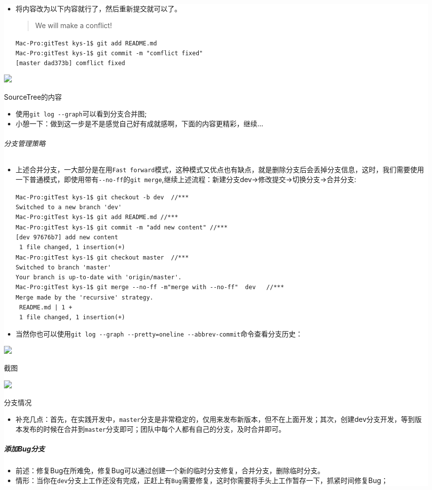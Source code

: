 *   将内容改为以下内容就行了，然后重新提交就可以了。

    > We will make a conflict!

    ```shell
    Mac-Pro:gitTest kys-1$ git add README.md
    Mac-Pro:gitTest kys-1$ git commit -m "comflict fixed"
    [master dad373b] comflict fixed
    ```

![](https://likonion-1254082995.cos.ap-chengdu.myqcloud.com/media/1713024-ff1b5fdeed97512d.jpg)

SourceTree的内容

*   使用`git log --graph`可以看到分支合并图;
*   小憩一下：做到这一步是不是感觉自己好有成就感啊，下面的内容更精彩，继续...

###### 分支管理策略

*   上述合并分支，一大部分是在用`Fast forward`模式，这种模式又优点也有缺点，就是删除分支后会丢掉分支信息，这时，我们需要使用一下普通模式，即使用带有`--no-ff`的`git merge`,继续上述流程：新建分支dev->修改提交->切换分支->合并分支:

    ```shell
    Mac-Pro:gitTest kys-1$ git checkout -b dev  //***
    Switched to a new branch 'dev'
    Mac-Pro:gitTest kys-1$ git add README.md //***
    Mac-Pro:gitTest kys-1$ git commit -m "add new content" //***
    [dev 97676b7] add new content
     1 file changed, 1 insertion(+)
    Mac-Pro:gitTest kys-1$ git checkout master  //***
    Switched to branch 'master'
    Your branch is up-to-date with 'origin/master'.
    Mac-Pro:gitTest kys-1$ git merge --no-ff -m"merge with --no-ff"  dev   //***
    Merge made by the 'recursive' strategy.
     README.md | 1 +
     1 file changed, 1 insertion(+)
    ```

*   当然你也可以使用`git log --graph --pretty=oneline --abbrev-commit`命令查看分支历史：

![](https://likonion-1254082995.cos.ap-chengdu.myqcloud.com/media/1713024-1a9a648937c3ca6b.jpg)

截图

![](https://likonion-1254082995.cos.ap-chengdu.myqcloud.com/media/1713024-349504c5da95e507.jpg)

分支情况

*   补充几点：首先，在实践开发中，`master`分支是非常稳定的，仅用来发布新版本，但不在上面开发；其次，创建dev分支开发，等到版本发布的时候在合并到`master`分支即可；团队中每个人都有自己的分支，及时合并即可。

##### 添加Bug分支

*   前述：修复Bug在所难免，修复Bug可以通过创建一个新的临时分支修复，合并分支，删除临时分支。
*   情形：当你在`dev`分支上工作还没有完成，正赶上有`Bug`需要修复，这时你需要将手头上工作暂存一下，抓紧时间修复Bug；
